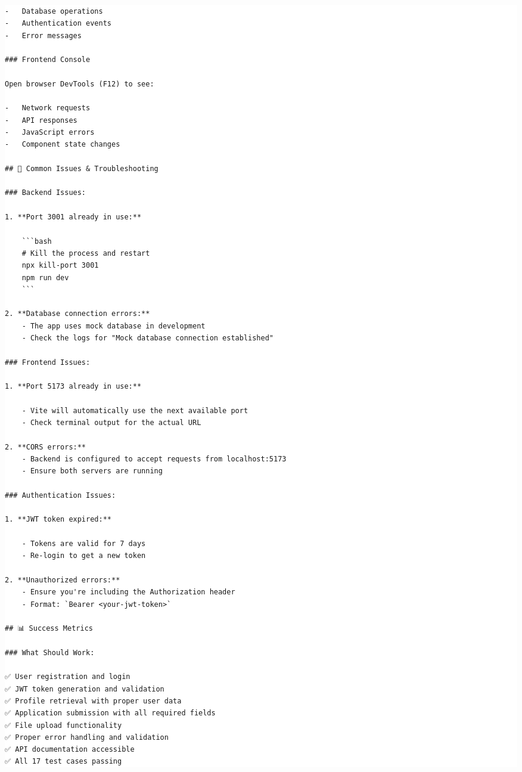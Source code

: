 ````
-   Database operations
-   Authentication events
-   Error messages

### Frontend Console

Open browser DevTools (F12) to see:

-   Network requests
-   API responses
-   JavaScript errors
-   Component state changes

## 🚨 Common Issues & Troubleshooting

### Backend Issues:

1. **Port 3001 already in use:**

    ```bash
    # Kill the process and restart
    npx kill-port 3001
    npm run dev
    ```

2. **Database connection errors:**
    - The app uses mock database in development
    - Check the logs for "Mock database connection established"

### Frontend Issues:

1. **Port 5173 already in use:**

    - Vite will automatically use the next available port
    - Check terminal output for the actual URL

2. **CORS errors:**
    - Backend is configured to accept requests from localhost:5173
    - Ensure both servers are running

### Authentication Issues:

1. **JWT token expired:**

    - Tokens are valid for 7 days
    - Re-login to get a new token

2. **Unauthorized errors:**
    - Ensure you're including the Authorization header
    - Format: `Bearer <your-jwt-token>`

## 📊 Success Metrics

### What Should Work:

✅ User registration and login
✅ JWT token generation and validation
✅ Profile retrieval with proper user data
✅ Application submission with all required fields
✅ File upload functionality
✅ Proper error handling and validation
✅ API documentation accessible
✅ All 17 test cases passing
````